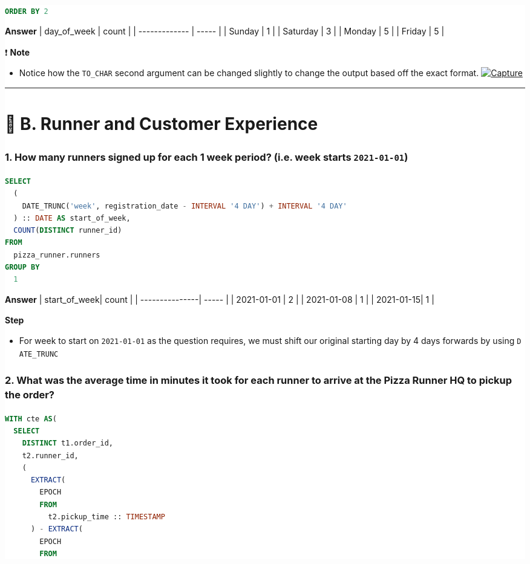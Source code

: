 ````sql
ORDER BY 2
````
**Answer**
| day\_of\_week | count |
| ------------- | ----- |
| Sunday        | 1     |
| Saturday      | 3     |
| Monday        | 5     |
| Friday        | 5     |

❗ **Note**
* Notice how the `TO_CHAR` second argument can be changed slightly to change the output based off the exact format.
<a href="https://imgbb.com/"><img src="https://i.ibb.co/WnXHyJx/Capture.png" alt="Capture" border="0"></a>
***
# 🛵 B. Runner and Customer Experience

### 1.  How many runners signed up for each 1 week period? (i.e. week starts `2021-01-01`)
````sql
SELECT
  (
    DATE_TRUNC('week', registration_date - INTERVAL '4 DAY') + INTERVAL '4 DAY'
  ) :: DATE AS start_of_week,
  COUNT(DISTINCT runner_id)
FROM
  pizza_runner.runners
GROUP BY
  1
````
**Answer**
| start\_of\_week| count |
| ---------------| ----- |
| 2021-01-01 | 2     |
| 2021-01-08 | 1     |
| 2021-01-15| 1     |

**Step**
* For week to start on `2021-01-01` as the question requires, we must shift our original starting day by 4 days forwards by using `DATE_TRUNC`

### 2.  What was the average time in minutes it took for each runner to arrive at the Pizza Runner HQ to pickup the order?
````sql
WITH cte AS(
  SELECT
    DISTINCT t1.order_id,
    t2.runner_id,
    (
      EXTRACT(
        EPOCH
        FROM
          t2.pickup_time :: TIMESTAMP
      ) - EXTRACT(
        EPOCH
        FROM
````